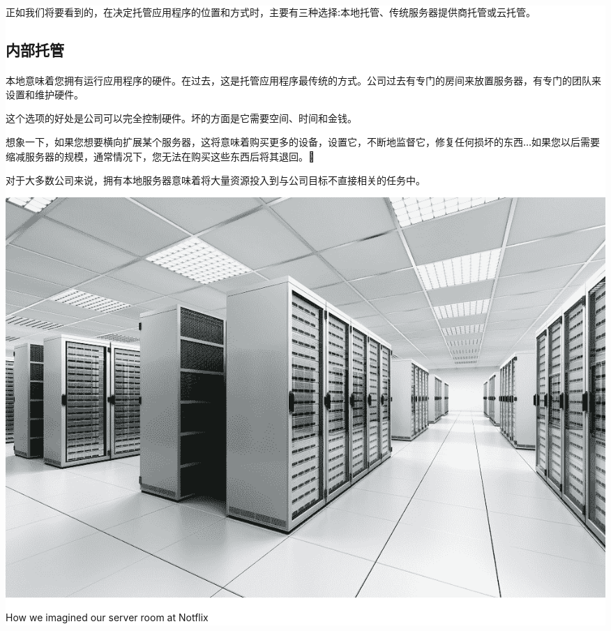 正如我们将要看到的，在决定托管应用程序的位置和方式时，主要有三种选择:本地托管、传统服务器提供商托管或云托管。

## 内部托管

本地意味着您拥有运行应用程序的硬件。在过去，这是托管应用程序最传统的方式。公司过去有专门的房间来放置服务器，有专门的团队来设置和维护硬件。

这个选项的好处是公司可以完全控制硬件。坏的方面是它需要空间、时间和金钱。

想象一下，如果您想要横向扩展某个服务器，这将意味着购买更多的设备，设置它，不断地监督它，修复任何损坏的东西...如果您以后需要缩减服务器的规模，通常情况下，您无法在购买这些东西后将其退回。🥲

对于大多数公司来说，拥有本地服务器意味着将大量资源投入到与公司目标不直接相关的任务中。

![image-221](img/8bad4fa8dddc4a5c21b03138b8b5b2ec.png)

How we imagined our server room at Notflix
